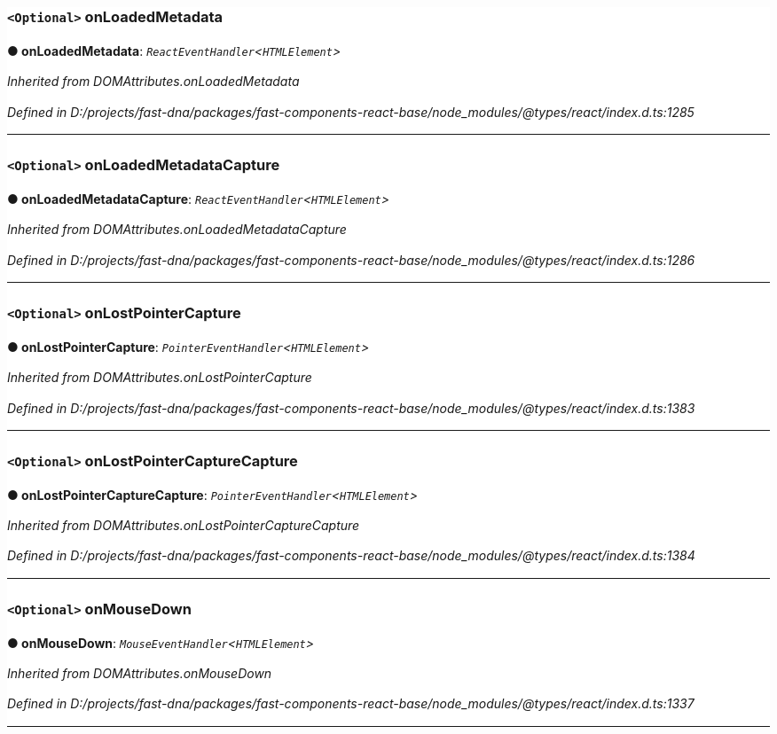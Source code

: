 ### `<Optional>` onLoadedMetadata

**● onLoadedMetadata**: *`ReactEventHandler`<`HTMLElement`>*

*Inherited from DOMAttributes.onLoadedMetadata*

*Defined in D:/projects/fast-dna/packages/fast-components-react-base/node_modules/@types/react/index.d.ts:1285*

___
<a id="onloadedmetadatacapture"></a>

### `<Optional>` onLoadedMetadataCapture

**● onLoadedMetadataCapture**: *`ReactEventHandler`<`HTMLElement`>*

*Inherited from DOMAttributes.onLoadedMetadataCapture*

*Defined in D:/projects/fast-dna/packages/fast-components-react-base/node_modules/@types/react/index.d.ts:1286*

___
<a id="onlostpointercapture"></a>

### `<Optional>` onLostPointerCapture

**● onLostPointerCapture**: *`PointerEventHandler`<`HTMLElement`>*

*Inherited from DOMAttributes.onLostPointerCapture*

*Defined in D:/projects/fast-dna/packages/fast-components-react-base/node_modules/@types/react/index.d.ts:1383*

___
<a id="onlostpointercapturecapture"></a>

### `<Optional>` onLostPointerCaptureCapture

**● onLostPointerCaptureCapture**: *`PointerEventHandler`<`HTMLElement`>*

*Inherited from DOMAttributes.onLostPointerCaptureCapture*

*Defined in D:/projects/fast-dna/packages/fast-components-react-base/node_modules/@types/react/index.d.ts:1384*

___
<a id="onmousedown"></a>

### `<Optional>` onMouseDown

**● onMouseDown**: *`MouseEventHandler`<`HTMLElement`>*

*Inherited from DOMAttributes.onMouseDown*

*Defined in D:/projects/fast-dna/packages/fast-components-react-base/node_modules/@types/react/index.d.ts:1337*

___
<a id="onmousedowncapture"></a>
